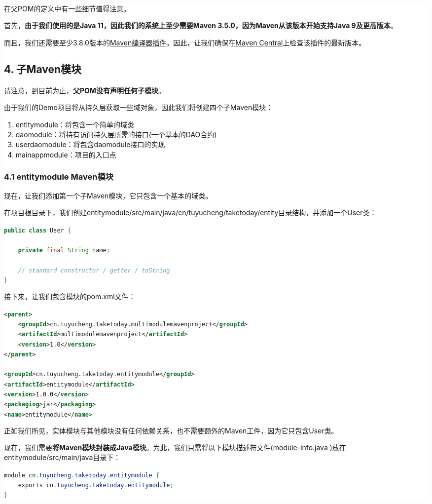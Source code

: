 ```xml
```

在父POM的定义中有一些细节值得注意。

首先，**由于我们使用的是Java 11，因此我们的系统上至少需要Maven 3.5.0，因为Maven从该版本开始支持Java 9及更高版本**。

而且，我们还需要至少3.8.0版本的[Maven编译器插件](https://www.baeldung.com/maven-compiler-plugin)。因此，让我们确保在[Maven Central](https://search.maven.org/artifact/org.apache.maven.plugins/maven-compiler-plugin)上检查该插件的最新版本。

## 4. 子Maven模块

请注意，到目前为止，**父POM没有声明任何子模块**。

由于我们的Demo项目将从持久层获取一些域对象，因此我们将创建四个子Maven模块：

1.  entitymodule：将包含一个简单的域类
2.  daomodule：将持有访问持久层所需的接口(一个基本的[DAO](https://www.baeldung.com/java-dao-pattern)合约)
3.  userdaomodule：将包含daomodule接口的实现
4.  mainappmodule：项目的入口点

### 4.1 entitymodule Maven模块

现在，让我们添加第一个子Maven模块，它只包含一个基本的域类。

在项目根目录下，我们创建entitymodule/src/main/java/cn/tuyucheng/taketoday/entity目录结构，并添加一个User类：

```java
public class User {

    private final String name;

    // standard constructor / getter / toString
}
```

接下来，让我们包含模块的pom.xml文件：

```xml
<parent>
    <groupId>cn.tuyucheng.taketoday.multimodulemavenproject</groupId>
    <artifactId>multimodulemavenproject</artifactId>
    <version>1.0</version>
</parent>
 
<groupId>cn.tuyucheng.taketoday.entitymodule</groupId>
<artifactId>entitymodule</artifactId>
<version>1.0.0</version>
<packaging>jar</packaging>
<name>entitymodule</name>
```

正如我们所见，实体模块与其他模块没有任何依赖关系，也不需要额外的Maven工件，因为它只包含User类。

现在，我们需要**将Maven模块封装成Java模块**。为此，我们只需将以下模块描述符文件(module-info.java )放在entitymodule/src/main/java目录下：

```java
module cn.tuyucheng.taketoday.entitymodule {
    exports cn.tuyucheng.taketoday.entitymodule;
}
```

